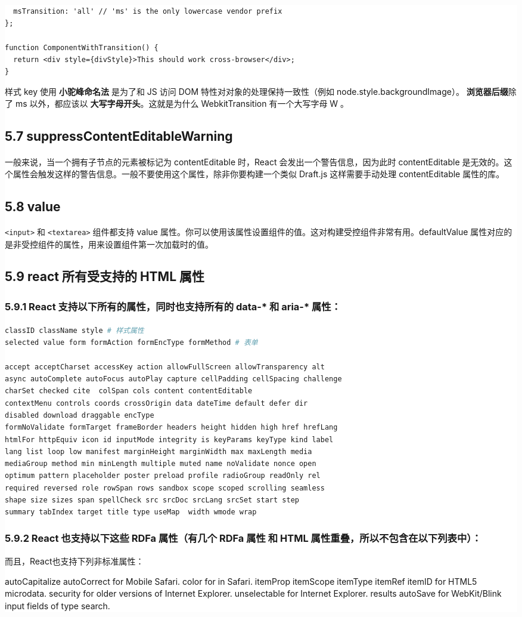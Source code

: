 ```JS
  msTransition: 'all' // 'ms' is the only lowercase vendor prefix
};

function ComponentWithTransition() {
  return <div style={divStyle}>This should work cross-browser</div>;
}
```

样式 key 使用 **小驼峰命名法** 是为了和 JS 访问 DOM 特性对对象的处理保持一致性（例如 node.style.backgroundImage）。
**浏览器后缀**除了 ms 以外，都应该以 **大写字母开头**。这就是为什么 WebkitTransition 有一个大写字母 W 。

## 5.7 suppressContentEditableWarning

一般来说，当一个拥有子节点的元素被标记为 contentEditable 时，React 会发出一个警告信息，因为此时 contentEditable 是无效的。这个属性会触发这样的警告信息。一般不要使用这个属性，除非你要构建一个类似 Draft.js 这样需要手动处理 contentEditable 属性的库。

## 5.8 value

`<input>` 和 `<textarea>` 组件都支持 value 属性。你可以使用该属性设置组件的值。这对构建受控组件非常有用。defaultValue 属性对应的是非受控组件的属性，用来设置组件第一次加载时的值。

## 5.9 react 所有受支持的 HTML 属性

### 5.9.1 React 支持以下所有的属性，同时也支持所有的 data-* 和 aria-* 属性：

```BASH
classID className style # 样式属性
selected value form formAction formEncType formMethod # 表单

accept acceptCharset accessKey action allowFullScreen allowTransparency alt
async autoComplete autoFocus autoPlay capture cellPadding cellSpacing challenge
charSet checked cite  colSpan cols content contentEditable
contextMenu controls coords crossOrigin data dateTime default defer dir
disabled download draggable encType  
formNoValidate formTarget frameBorder headers height hidden high href hrefLang
htmlFor httpEquiv icon id inputMode integrity is keyParams keyType kind label
lang list loop low manifest marginHeight marginWidth max maxLength media
mediaGroup method min minLength multiple muted name noValidate nonce open
optimum pattern placeholder poster preload profile radioGroup readOnly rel
required reversed role rowSpan rows sandbox scope scoped scrolling seamless
shape size sizes span spellCheck src srcDoc srcLang srcSet start step
summary tabIndex target title type useMap  width wmode wrap
```

### 5.9.2 React 也支持以下这些 RDFa 属性（有几个 RDFa 属性 和 HTML 属性重叠，所以不包含在以下列表中）：

而且，React也支持下列非标准属性：

autoCapitalize autoCorrect for Mobile Safari.
color for <link rel="mask-icon" /> in Safari.
itemProp itemScope itemType itemRef itemID for HTML5 microdata.
security for older versions of Internet Explorer.
unselectable for Internet Explorer.
results autoSave for WebKit/Blink input fields of type search.
